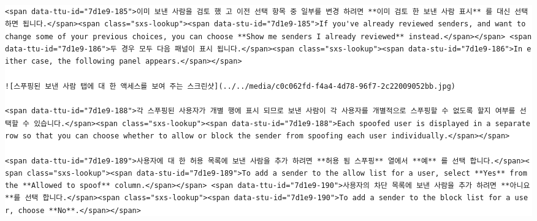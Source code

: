     <span data-ttu-id="7d1e9-185">이미 보낸 사람을 검토 했 고 이전 선택 항목 중 일부를 변경 하려면 **이미 검토 한 보낸 사람 표시** 를 대신 선택 하면 됩니다.</span><span class="sxs-lookup"><span data-stu-id="7d1e9-185">If you've already reviewed senders, and want to change some of your previous choices, you can choose **Show me senders I already reviewed** instead.</span></span> <span data-ttu-id="7d1e9-186">두 경우 모두 다음 패널이 표시 됩니다.</span><span class="sxs-lookup"><span data-stu-id="7d1e9-186">In either case, the following panel appears.</span></span>

    ![스푸핑된 보낸 사람 탭에 대 한 액세스를 보여 주는 스크린샷](../../media/c0c062fd-f4a4-4d78-96f7-2c22009052bb.jpg)

    <span data-ttu-id="7d1e9-188">각 스푸핑된 사용자가 개별 행에 표시 되므로 보낸 사람이 각 사용자를 개별적으로 스푸핑할 수 없도록 할지 여부를 선택할 수 있습니다.</span><span class="sxs-lookup"><span data-stu-id="7d1e9-188">Each spoofed user is displayed in a separate row so that you can choose whether to allow or block the sender from spoofing each user individually.</span></span>

    <span data-ttu-id="7d1e9-189">사용자에 대 한 허용 목록에 보낸 사람을 추가 하려면 **허용 됨 스푸핑** 열에서 **예** 를 선택 합니다.</span><span class="sxs-lookup"><span data-stu-id="7d1e9-189">To add a sender to the allow list for a user, select **Yes** from the **Allowed to spoof** column.</span></span> <span data-ttu-id="7d1e9-190">사용자의 차단 목록에 보낸 사람을 추가 하려면 **아니요**를 선택 합니다.</span><span class="sxs-lookup"><span data-stu-id="7d1e9-190">To add a sender to the block list for a user, choose **No**.</span></span>

